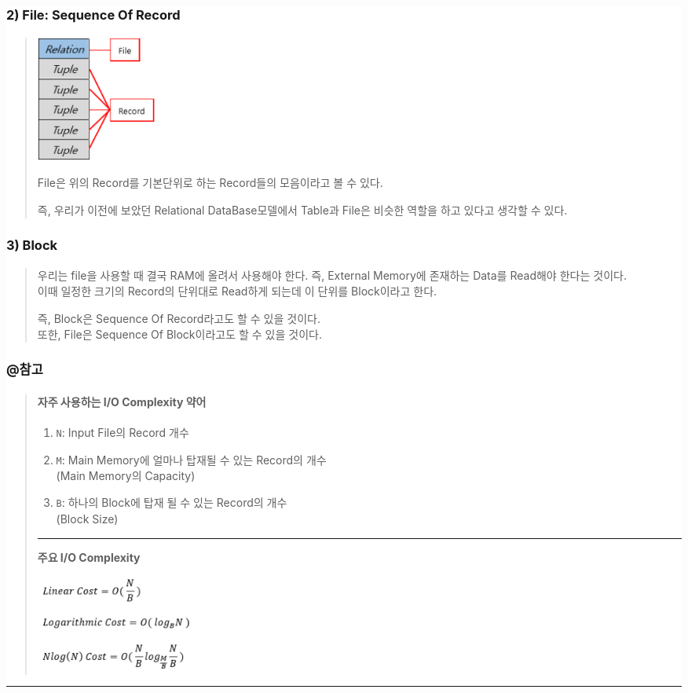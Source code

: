 ### 2) File: Sequence Of Record
>
> ![alt text](/assets/img/post/database/file_record.png)
>
> File은 위의 Record를 기본단위로 하는 Record들의 모음이라고 볼 수 있다.
>
> 즉, 우리가 이전에 보았던 Relational DataBase모델에서 Table과 File은 비슷한 역할을 하고 있다고 생각할 수 있다.
>

### 3) Block
>
> 우리는 file을 사용할 때 결국 RAM에 올려서 사용해야 한다. 즉, External Memory에 존재하는 Data를 Read해야 한다는 것이다.<br>
> 이때 일정한 크기의 Record의 단위대로 Read하게 되는데 이 단위를 Block이라고 한다.
>
> 즉, Block은 Sequence Of Record라고도 할 수 있을 것이다.<br>
> 또한, File은 Sequence Of Block이라고도 할 수 있을 것이다.


### @참고

> #### 자주 사용하는 I/O Complexity 약어
>
> 1. `N`: Input File의 Record 개수
>
>
> 2. `M`: Main Memory에 얼마나 탑재될 수 있는 Record의 개수<br>
(Main Memory의 Capacity)
>
>
> 3. `B`: 하나의 Block에 탑재 될 수 있는 Record의 개수<br>
> (Block Size)
>
> ---
> **주요 I/O Complexity**
>
> ![alt text](/assets/img/post/database/io_complexity(2).png)

---